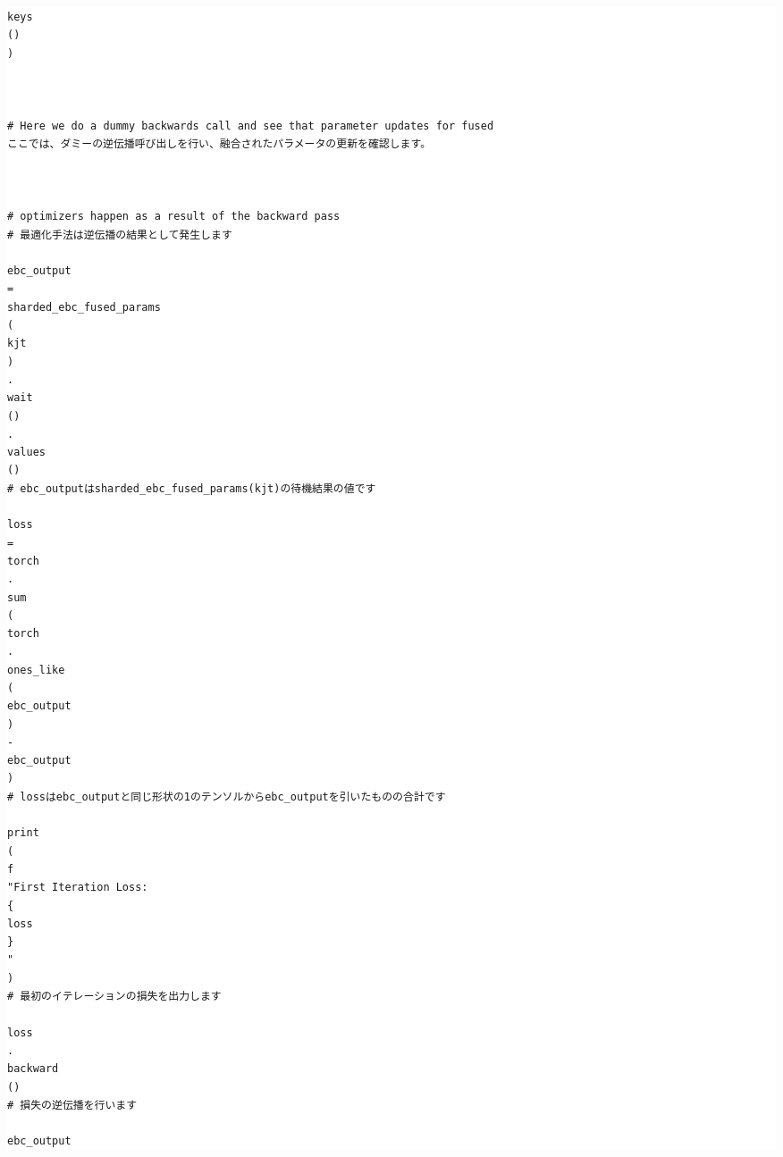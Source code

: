 ```  
keys
()
)



# Here we do a dummy backwards call and see that parameter updates for fused
ここでは、ダミーの逆伝播呼び出しを行い、融合されたパラメータの更新を確認します。



# optimizers happen as a result of the backward pass
# 最適化手法は逆伝播の結果として発生します

ebc_output
=
sharded_ebc_fused_params
(
kjt
)
.
wait
()
.
values
()
# ebc_outputはsharded_ebc_fused_params(kjt)の待機結果の値です

loss
=
torch
.
sum
(
torch
.
ones_like
(
ebc_output
)
-
ebc_output
)
# lossはebc_outputと同じ形状の1のテンソルからebc_outputを引いたものの合計です

print
(
f
"First Iteration Loss:
{
loss
}
"
)
# 最初のイテレーションの損失を出力します

loss
.
backward
()
# 損失の逆伝播を行います

ebc_output
```